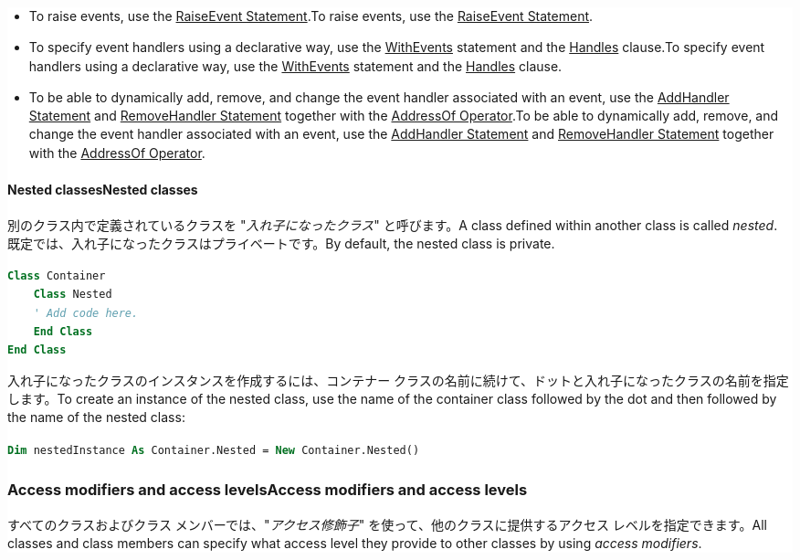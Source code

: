 - <span data-ttu-id="6d483-187">To raise events, use the [RaiseEvent Statement](../../../visual-basic/language-reference/statements/raiseevent-statement.md).</span><span class="sxs-lookup"><span data-stu-id="6d483-187">To raise events, use the [RaiseEvent Statement](../../../visual-basic/language-reference/statements/raiseevent-statement.md).</span></span>

- <span data-ttu-id="6d483-188">To specify event handlers using a declarative way, use the [WithEvents](../../../visual-basic/language-reference/modifiers/withevents.md) statement and the [Handles](../../../visual-basic/language-reference/statements/handles-clause.md) clause.</span><span class="sxs-lookup"><span data-stu-id="6d483-188">To specify event handlers using a declarative way, use the [WithEvents](../../../visual-basic/language-reference/modifiers/withevents.md) statement and the [Handles](../../../visual-basic/language-reference/statements/handles-clause.md) clause.</span></span>

- <span data-ttu-id="6d483-189">To be able to dynamically add, remove, and change the event handler associated with an event, use the [AddHandler Statement](../../../visual-basic/language-reference/statements/addhandler-statement.md) and [RemoveHandler Statement](../../../visual-basic/language-reference/statements/removehandler-statement.md) together with the [AddressOf Operator](../../../visual-basic/language-reference/operators/addressof-operator.md).</span><span class="sxs-lookup"><span data-stu-id="6d483-189">To be able to dynamically add, remove, and change the event handler associated with an event, use the [AddHandler Statement](../../../visual-basic/language-reference/statements/addhandler-statement.md) and [RemoveHandler Statement](../../../visual-basic/language-reference/statements/removehandler-statement.md) together with the [AddressOf Operator](../../../visual-basic/language-reference/operators/addressof-operator.md).</span></span>

#### <a name="nested-classes"></a><span data-ttu-id="6d483-190">Nested classes</span><span class="sxs-lookup"><span data-stu-id="6d483-190">Nested classes</span></span>

<span data-ttu-id="6d483-191">別のクラス内で定義されているクラスを "*入れ子になったクラス*" と呼びます。</span><span class="sxs-lookup"><span data-stu-id="6d483-191">A class defined within another class is called *nested*.</span></span> <span data-ttu-id="6d483-192">既定では、入れ子になったクラスはプライベートです。</span><span class="sxs-lookup"><span data-stu-id="6d483-192">By default, the nested class is private.</span></span>

```vb
Class Container
    Class Nested
    ' Add code here.
    End Class
End Class
```

<span data-ttu-id="6d483-193">入れ子になったクラスのインスタンスを作成するには、コンテナー クラスの名前に続けて、ドットと入れ子になったクラスの名前を指定します。</span><span class="sxs-lookup"><span data-stu-id="6d483-193">To create an instance of the nested class, use the name of the container class followed by the dot and then followed by the name of the nested class:</span></span>

```vb
Dim nestedInstance As Container.Nested = New Container.Nested()
```

### <a name="access-modifiers-and-access-levels"></a><span data-ttu-id="6d483-194">Access modifiers and access levels</span><span class="sxs-lookup"><span data-stu-id="6d483-194">Access modifiers and access levels</span></span>

<span data-ttu-id="6d483-195">すべてのクラスおよびクラス メンバーでは、"*アクセス修飾子*" を使って、他のクラスに提供するアクセス レベルを指定できます。</span><span class="sxs-lookup"><span data-stu-id="6d483-195">All classes and class members can specify what access level they provide to other classes by using *access modifiers*.</span></span>
